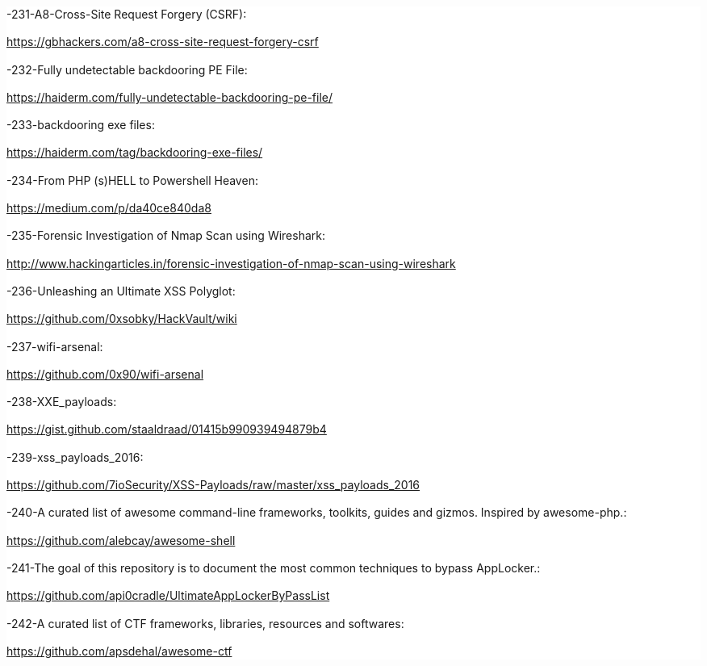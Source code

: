 -231-A8-Cross-Site Request Forgery (CSRF):


https://gbhackers.com/a8-cross-site-request-forgery-csrf


-232-Fully undetectable backdooring PE File:


https://haiderm.com/fully-undetectable-backdooring-pe-file/

-233-backdooring exe files:


https://haiderm.com/tag/backdooring-exe-files/


-234-From PHP (s)HELL to Powershell Heaven:


https://medium.com/p/da40ce840da8


-235-Forensic Investigation of Nmap Scan using Wireshark:


http://www.hackingarticles.in/forensic-investigation-of-nmap-scan-using-wireshark


-236-Unleashing an Ultimate XSS Polyglot:


https://github.com/0xsobky/HackVault/wiki


-237-wifi-arsenal:


https://github.com/0x90/wifi-arsenal


-238-XXE_payloads:


https://gist.github.com/staaldraad/01415b990939494879b4


-239-xss_payloads_2016:


https://github.com/7ioSecurity/XSS-Payloads/raw/master/xss_payloads_2016


-240-A curated list of awesome command-line frameworks, toolkits, guides and gizmos. Inspired by awesome-php.:


https://github.com/alebcay/awesome-shell


-241-The goal of this repository is to document the most common techniques to bypass AppLocker.:


https://github.com/api0cradle/UltimateAppLockerByPassList


-242-A curated list of CTF frameworks, libraries, resources and softwares:


https://github.com/apsdehal/awesome-ctf

